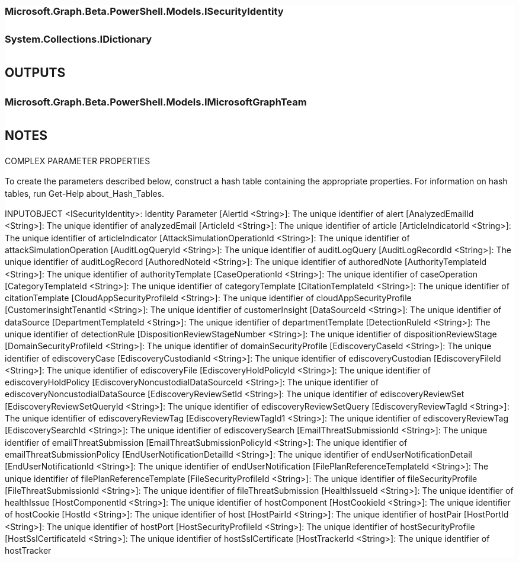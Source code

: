 ### Microsoft.Graph.Beta.PowerShell.Models.ISecurityIdentity
### System.Collections.IDictionary
## OUTPUTS

### Microsoft.Graph.Beta.PowerShell.Models.IMicrosoftGraphTeam
## NOTES
COMPLEX PARAMETER PROPERTIES

To create the parameters described below, construct a hash table containing the appropriate properties.
For information on hash tables, run Get-Help about_Hash_Tables.

INPUTOBJECT \<ISecurityIdentity\>: Identity Parameter
  \[AlertId \<String\>\]: The unique identifier of alert
  \[AnalyzedEmailId \<String\>\]: The unique identifier of analyzedEmail
  \[ArticleId \<String\>\]: The unique identifier of article
  \[ArticleIndicatorId \<String\>\]: The unique identifier of articleIndicator
  \[AttackSimulationOperationId \<String\>\]: The unique identifier of attackSimulationOperation
  \[AuditLogQueryId \<String\>\]: The unique identifier of auditLogQuery
  \[AuditLogRecordId \<String\>\]: The unique identifier of auditLogRecord
  \[AuthoredNoteId \<String\>\]: The unique identifier of authoredNote
  \[AuthorityTemplateId \<String\>\]: The unique identifier of authorityTemplate
  \[CaseOperationId \<String\>\]: The unique identifier of caseOperation
  \[CategoryTemplateId \<String\>\]: The unique identifier of categoryTemplate
  \[CitationTemplateId \<String\>\]: The unique identifier of citationTemplate
  \[CloudAppSecurityProfileId \<String\>\]: The unique identifier of cloudAppSecurityProfile
  \[CustomerInsightTenantId \<String\>\]: The unique identifier of customerInsight
  \[DataSourceId \<String\>\]: The unique identifier of dataSource
  \[DepartmentTemplateId \<String\>\]: The unique identifier of departmentTemplate
  \[DetectionRuleId \<String\>\]: The unique identifier of detectionRule
  \[DispositionReviewStageNumber \<String\>\]: The unique identifier of dispositionReviewStage
  \[DomainSecurityProfileId \<String\>\]: The unique identifier of domainSecurityProfile
  \[EdiscoveryCaseId \<String\>\]: The unique identifier of ediscoveryCase
  \[EdiscoveryCustodianId \<String\>\]: The unique identifier of ediscoveryCustodian
  \[EdiscoveryFileId \<String\>\]: The unique identifier of ediscoveryFile
  \[EdiscoveryHoldPolicyId \<String\>\]: The unique identifier of ediscoveryHoldPolicy
  \[EdiscoveryNoncustodialDataSourceId \<String\>\]: The unique identifier of ediscoveryNoncustodialDataSource
  \[EdiscoveryReviewSetId \<String\>\]: The unique identifier of ediscoveryReviewSet
  \[EdiscoveryReviewSetQueryId \<String\>\]: The unique identifier of ediscoveryReviewSetQuery
  \[EdiscoveryReviewTagId \<String\>\]: The unique identifier of ediscoveryReviewTag
  \[EdiscoveryReviewTagId1 \<String\>\]: The unique identifier of ediscoveryReviewTag
  \[EdiscoverySearchId \<String\>\]: The unique identifier of ediscoverySearch
  \[EmailThreatSubmissionId \<String\>\]: The unique identifier of emailThreatSubmission
  \[EmailThreatSubmissionPolicyId \<String\>\]: The unique identifier of emailThreatSubmissionPolicy
  \[EndUserNotificationDetailId \<String\>\]: The unique identifier of endUserNotificationDetail
  \[EndUserNotificationId \<String\>\]: The unique identifier of endUserNotification
  \[FilePlanReferenceTemplateId \<String\>\]: The unique identifier of filePlanReferenceTemplate
  \[FileSecurityProfileId \<String\>\]: The unique identifier of fileSecurityProfile
  \[FileThreatSubmissionId \<String\>\]: The unique identifier of fileThreatSubmission
  \[HealthIssueId \<String\>\]: The unique identifier of healthIssue
  \[HostComponentId \<String\>\]: The unique identifier of hostComponent
  \[HostCookieId \<String\>\]: The unique identifier of hostCookie
  \[HostId \<String\>\]: The unique identifier of host
  \[HostPairId \<String\>\]: The unique identifier of hostPair
  \[HostPortId \<String\>\]: The unique identifier of hostPort
  \[HostSecurityProfileId \<String\>\]: The unique identifier of hostSecurityProfile
  \[HostSslCertificateId \<String\>\]: The unique identifier of hostSslCertificate
  \[HostTrackerId \<String\>\]: The unique identifier of hostTracker